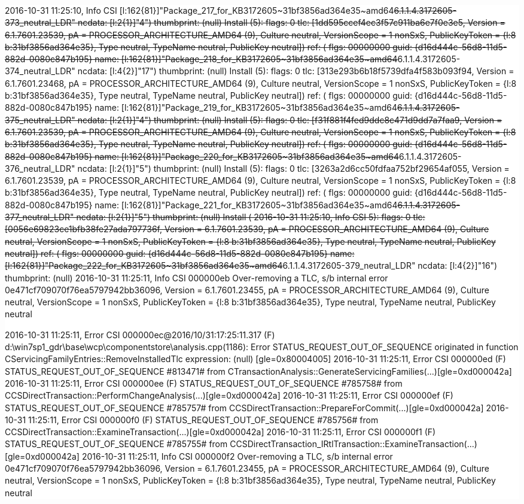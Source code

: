 2016-10-31 11:25:10, Info                  CSI    [l:162{81}]"Package_217_for_KB3172605~31bf3856ad364e35~amd64~~6.1.1.4.3172605-373_neutral_LDR" ncdata: [l:2{1}]"4") thumbprint: (null)
  Install (5): flags: 0 tlc: [1dd595ccef4ec3f57c911ba6e7f0e3e5, Version = 6.1.7601.23539, pA = PROCESSOR_ARCHITECTURE_AMD64 (9), Culture neutral, VersionScope = 1 nonSxS, PublicKeyToken = {l:8 b:31bf3856ad364e35}, Type neutral, TypeName neutral, PublicKey neutral]) ref: ( flgs: 00000000 guid: {d16d444c-56d8-11d5-882d-0080c847b195} name: [l:162{81}]"Package_218_for_KB3172605~31bf3856ad364e35~amd64~~6.1.1.4.3172605-374_neutral_LDR" ncdata: [l:4{2}]"17") thumbprint: (null)
  Install (5): flags: 0 tlc: [313e293b6b18f5739dfa4f583b093f94, Version = 6.1.7601.23468, pA = PROCESSOR_ARCHITECTURE_AMD64 (9), Culture neutral, VersionScope = 1 nonSxS, PublicKeyToken = {l:8 b:31bf3856ad364e35}, Type neutral, TypeName neutral, PublicKey neutral]) ref: ( flgs: 00000000 guid: {d16d444c-56d8-11d5-882d-0080c847b195} name: [l:162{81}]"Package_219_for_KB3172605~31bf3856ad364e35~amd64~~6.1.1.4.3172605-375_neutral_LDR" ncdata: [l:2{1}]"4") thumbprint: (null)
  Install (5): flags: 0 tlc: [f31f881f4fed9ddc8c471d9dd7a7faa9, Version = 6.1.7601.23539, pA = PROCESSOR_ARCHITECTURE_AMD64 (9), Culture neutral, VersionScope = 1 nonSxS, PublicKeyToken = {l:8 b:31bf3856ad364e35}, Type neutral, TypeName neutral, PublicKey neutral]) ref: ( flgs: 00000000 guid: {d16d444c-56d8-11d5-882d-0080c847b195} name: [l:162{81}]"Package_220_for_KB3172605~31bf3856ad364e35~amd64~~6.1.1.4.3172605-376_neutral_LDR" ncdata: [l:2{1}]"5") thumbprint: (null)
  Install (5): flags: 0 tlc: [3263a2d6cc50fdfaa752bf29654af055, Version = 6.1.7601.23539, pA = PROCESSOR_ARCHITECTURE_AMD64 (9), Culture neutral, VersionScope = 1 nonSxS, PublicKeyToken = {l:8 b:31bf3856ad364e35}, Type neutral, TypeName neutral, PublicKey neutral]) ref: ( flgs: 00000000 guid: {d16d444c-56d8-11d5-882d-0080c847b195} name: [l:162{81}]"Package_221_for_KB3172605~31bf3856ad364e35~amd64~~6.1.1.4.3172605-377_neutral_LDR" ncdata: [l:2{1}]"5") thumbprint: (null)
  Install (
2016-10-31 11:25:10, Info                  CSI    5): flags: 0 tlc: [0056e69823ce1bfb38fe27ada797736f, Version = 6.1.7601.23539, pA = PROCESSOR_ARCHITECTURE_AMD64 (9), Culture neutral, VersionScope = 1 nonSxS, PublicKeyToken = {l:8 b:31bf3856ad364e35}, Type neutral, TypeName neutral, PublicKey neutral]) ref: ( flgs: 00000000 guid: {d16d444c-56d8-11d5-882d-0080c847b195} name: [l:162{81}]"Package_222_for_KB3172605~31bf3856ad364e35~amd64~~6.1.1.4.3172605-379_neutral_LDR" ncdata: [l:4{2}]"16") thumbprint: (null)
2016-10-31 11:25:11, Info                  CSI    000000eb Over-removing a TLC, s/b internal error 0e471cf709070f76ea5797942bb36096, Version = 6.1.7601.23455, pA = PROCESSOR_ARCHITECTURE_AMD64 (9), Culture neutral, VersionScope = 1 nonSxS, PublicKeyToken = {l:8 b:31bf3856ad364e35}, Type neutral, TypeName neutral, PublicKey neutral

2016-10-31 11:25:11, Error                 CSI    000000ec@2016/10/31:17:25:11.317 (F) d:\win7sp1_gdr\base\wcp\componentstore\analysis.cpp(1186): Error STATUS_REQUEST_OUT_OF_SEQUENCE originated in function CServicingFamilyEntries::RemoveInstalledTlc expression: (null)
[gle=0x80004005]
2016-10-31 11:25:11, Error                 CSI    000000ed (F) STATUS_REQUEST_OUT_OF_SEQUENCE #813471# from CTransactionAnalysis::GenerateServicingFamilies(...)[gle=0xd000042a]
2016-10-31 11:25:11, Error                 CSI    000000ee (F) STATUS_REQUEST_OUT_OF_SEQUENCE #785758# from CCSDirectTransaction::PerformChangeAnalysis(...)[gle=0xd000042a]
2016-10-31 11:25:11, Error                 CSI    000000ef (F) STATUS_REQUEST_OUT_OF_SEQUENCE #785757# from CCSDirectTransaction::PrepareForCommit(...)[gle=0xd000042a]
2016-10-31 11:25:11, Error                 CSI    000000f0 (F) STATUS_REQUEST_OUT_OF_SEQUENCE #785756# from CCSDirectTransaction::ExamineTransaction(...)[gle=0xd000042a]
2016-10-31 11:25:11, Error                 CSI    000000f1 (F) STATUS_REQUEST_OUT_OF_SEQUENCE #785755# from CCSDirectTransaction_IRtlTransaction::ExamineTransaction(...)[gle=0xd000042a]
2016-10-31 11:25:11, Info                  CSI    000000f2 Over-removing a TLC, s/b internal error 0e471cf709070f76ea5797942bb36096, Version = 6.1.7601.23455, pA = PROCESSOR_ARCHITECTURE_AMD64 (9), Culture neutral, VersionScope = 1 nonSxS, PublicKeyToken = {l:8 b:31bf3856ad364e35}, Type neutral, TypeName neutral, PublicKey neutral
